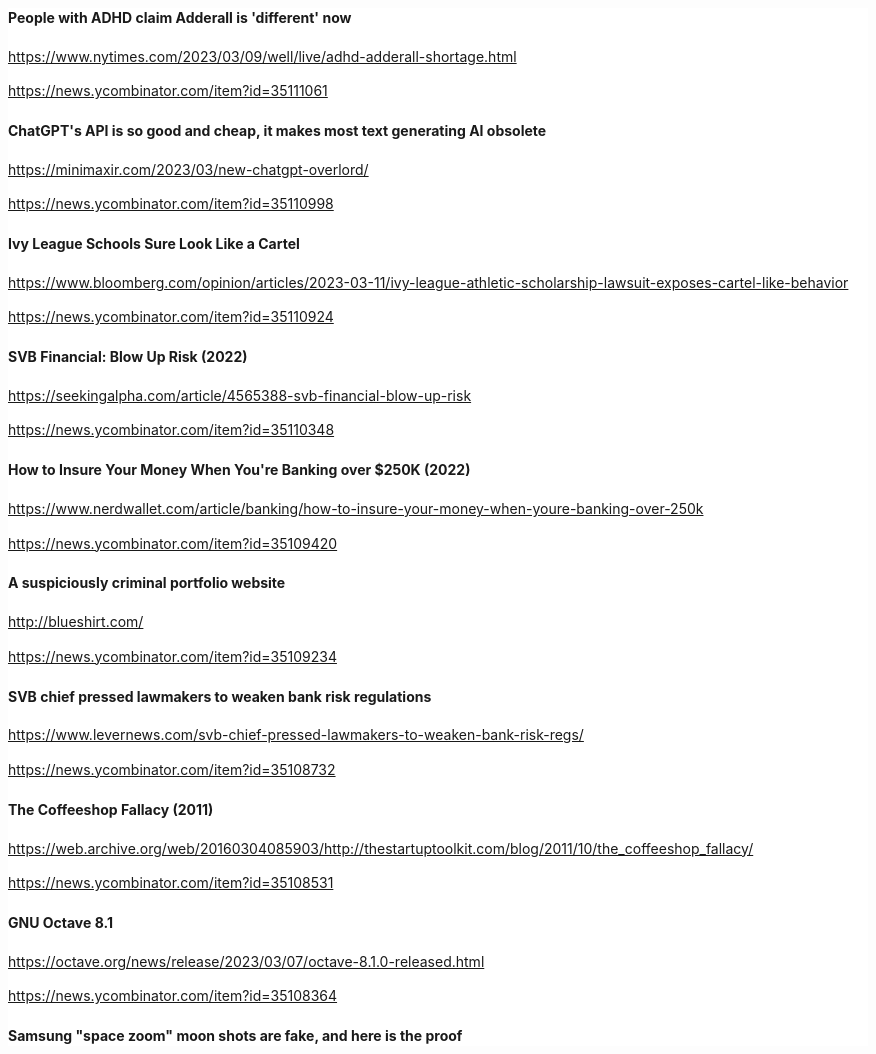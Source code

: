 #### People with ADHD claim Adderall is 'different' now

https://www.nytimes.com/2023/03/09/well/live/adhd-adderall-shortage.html

https://news.ycombinator.com/item?id=35111061

#### ChatGPT's API is so good and cheap, it makes most text generating AI obsolete

https://minimaxir.com/2023/03/new-chatgpt-overlord/

https://news.ycombinator.com/item?id=35110998

#### Ivy League Schools Sure Look Like a Cartel

https://www.bloomberg.com/opinion/articles/2023-03-11/ivy-league-athletic-scholarship-lawsuit-exposes-cartel-like-behavior

https://news.ycombinator.com/item?id=35110924

#### SVB Financial: Blow Up Risk (2022)

https://seekingalpha.com/article/4565388-svb-financial-blow-up-risk

https://news.ycombinator.com/item?id=35110348

#### How to Insure Your Money When You're Banking over \$250K (2022)

https://www.nerdwallet.com/article/banking/how-to-insure-your-money-when-youre-banking-over-250k

https://news.ycombinator.com/item?id=35109420

#### A suspiciously criminal portfolio website

http://blueshirt.com/

https://news.ycombinator.com/item?id=35109234

#### SVB chief pressed lawmakers to weaken bank risk regulations

https://www.levernews.com/svb-chief-pressed-lawmakers-to-weaken-bank-risk-regs/

https://news.ycombinator.com/item?id=35108732

#### The Coffeeshop Fallacy (2011)

https://web.archive.org/web/20160304085903/http://thestartuptoolkit.com/blog/2011/10/the_coffeeshop_fallacy/

https://news.ycombinator.com/item?id=35108531

#### GNU Octave 8.1

https://octave.org/news/release/2023/03/07/octave-8.1.0-released.html

https://news.ycombinator.com/item?id=35108364

#### Samsung "space zoom" moon shots are fake, and here is the proof

